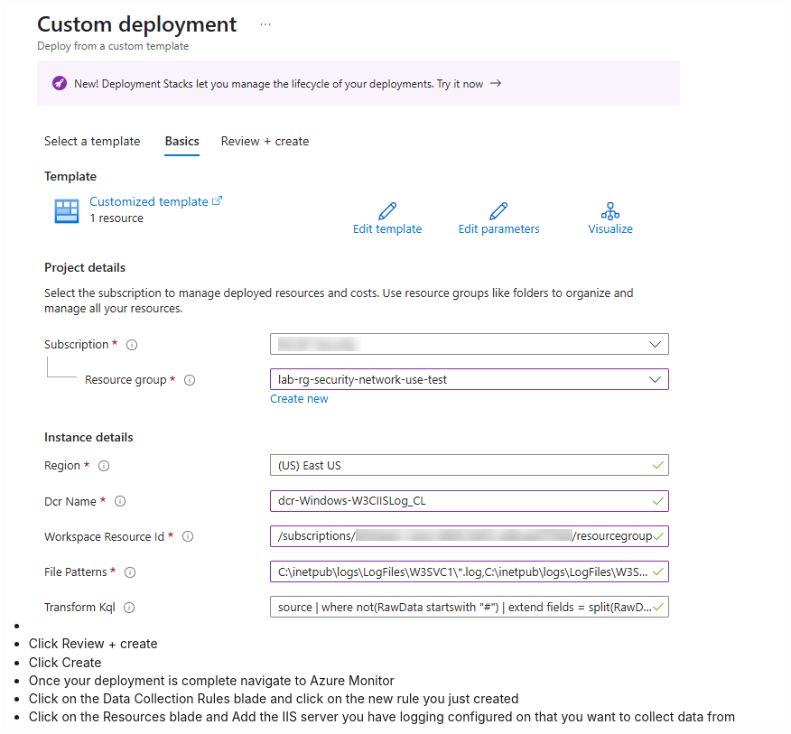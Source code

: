 - ![New DCR](images/Collect-CustomTextLogs-5.png)
- Click Review + create
- Click Create
- Once your deployment is complete navigate to Azure Monitor
- Click on the Data Collection Rules blade and click on the new rule you just created
- Click on the Resources blade and Add the IIS server you have logging configured on that you want to collect data from